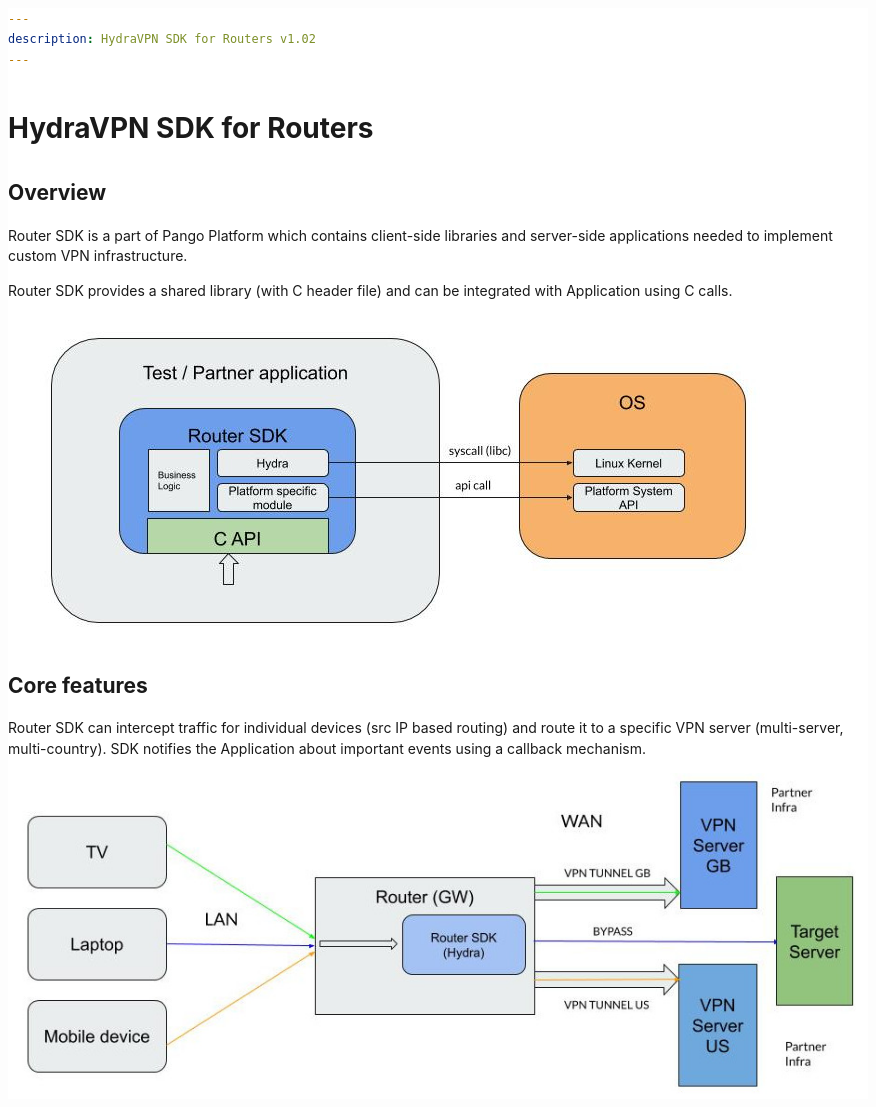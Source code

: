 ```yaml
---
description: HydraVPN SDK for Routers v1.02
---
```


# HydraVPN SDK for Routers

## Overview

Router SDK is a part of Pango Platform which contains client-side libraries and server-side applications needed to implement custom VPN infrastructure.

Router SDK provides a shared library \(with C header file\) and can be integrated with Application using C calls.

![](../.gitbook/assets/0.jpeg)

## Core features

Router SDK can intercept traffic for individual devices \(src IP based routing\) and route it to a specific VPN server \(multi-server, multi-country\). SDK notifies the Application about important events using a callback mechanism.

![](../.gitbook/assets/1.jpeg)
